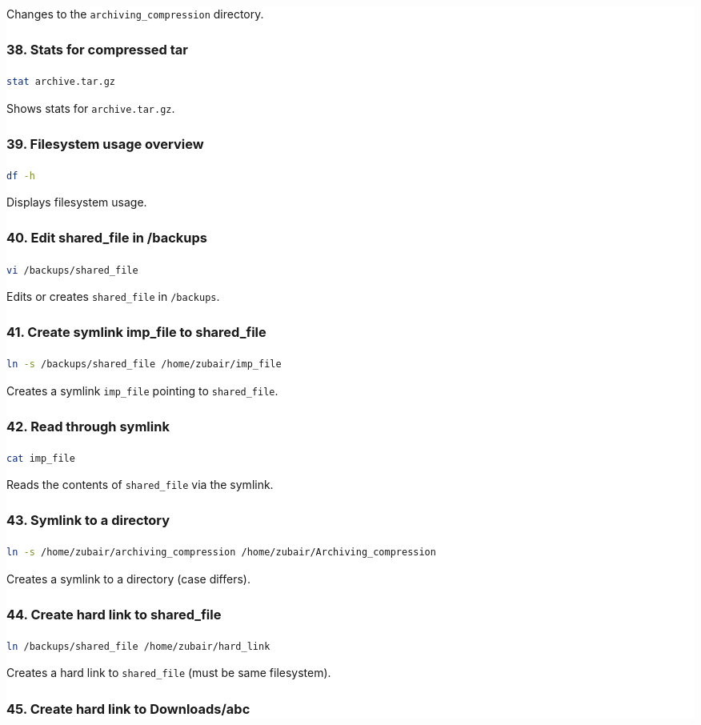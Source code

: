 Changes to the `archiving_compression` directory.

### 38. Stats for compressed tar

```bash
stat archive.tar.gz
```

Shows stats for `archive.tar.gz`.

### 39. Filesystem usage overview

```bash
df -h
```

Displays filesystem usage.

### 40. Edit shared_file in /backups

```bash
vi /backups/shared_file
```

Edits or creates `shared_file` in `/backups`.

### 41. Create symlink imp_file to shared_file

```bash
ln -s /backups/shared_file /home/zubair/imp_file
```

Creates a symlink `imp_file` pointing to `shared_file`.

### 42. Read through symlink

```bash
cat imp_file
```

Reads the contents of `shared_file` via the symlink.

### 43. Symlink to a directory

```bash
ln -s /home/zubair/archiving_compression /home/zubair/Archiving_compression
```

Creates a symlink to a directory (case differs).

### 44. Create hard link to shared_file

```bash
ln /backups/shared_file /home/zubair/hard_link
```

Creates a hard link to `shared_file` (must be same filesystem).

### 45. Create hard link to Downloads/abc
